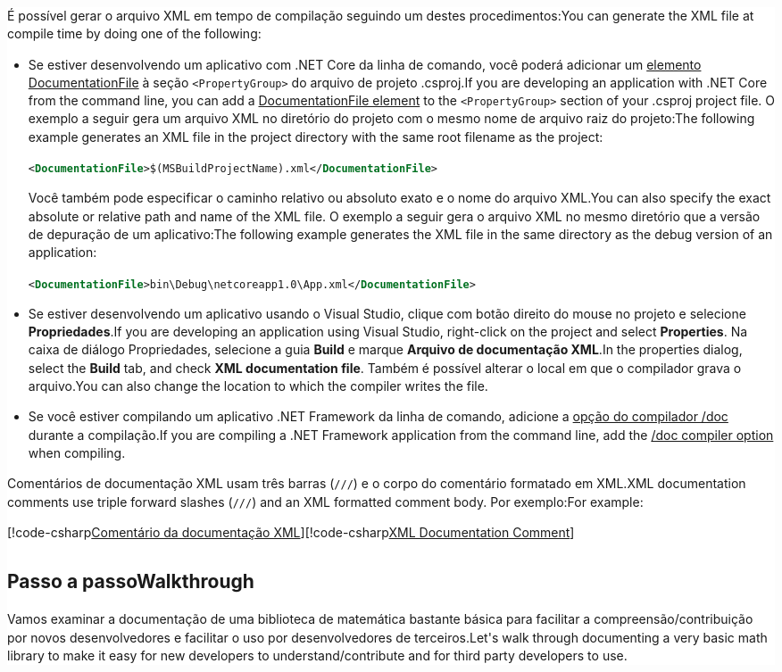 <span data-ttu-id="35149-110">É possível gerar o arquivo XML em tempo de compilação seguindo um destes procedimentos:</span><span class="sxs-lookup"><span data-stu-id="35149-110">You can generate the XML file at compile time by doing one of the following:</span></span>

- <span data-ttu-id="35149-111">Se estiver desenvolvendo um aplicativo com .NET Core da linha de comando, você poderá adicionar um [elemento DocumentationFile](http://docs.microsoft.com/visualstudio/msbuild/common-msbuild-project-properties) à seção `<PropertyGroup>` do arquivo de projeto .csproj.</span><span class="sxs-lookup"><span data-stu-id="35149-111">If you are developing an application with .NET Core from the command line, you can add a [DocumentationFile element](http://docs.microsoft.com/visualstudio/msbuild/common-msbuild-project-properties) to the `<PropertyGroup>` section of your .csproj project file.</span></span> <span data-ttu-id="35149-112">O exemplo a seguir gera um arquivo XML no diretório do projeto com o mesmo nome de arquivo raiz do projeto:</span><span class="sxs-lookup"><span data-stu-id="35149-112">The following example generates an XML file in the project directory with the same root filename as the project:</span></span>

   ```xml
   <DocumentationFile>$(MSBuildProjectName).xml</DocumentationFile>
   ```

   <span data-ttu-id="35149-113">Você também pode especificar o caminho relativo ou absoluto exato e o nome do arquivo XML.</span><span class="sxs-lookup"><span data-stu-id="35149-113">You can also specify the exact absolute or relative path and name of the XML file.</span></span> <span data-ttu-id="35149-114">O exemplo a seguir gera o arquivo XML no mesmo diretório que a versão de depuração de um aplicativo:</span><span class="sxs-lookup"><span data-stu-id="35149-114">The following example generates the XML file in the same directory as the debug version of an application:</span></span>

    ```xml
   <DocumentationFile>bin\Debug\netcoreapp1.0\App.xml</DocumentationFile>
   ```

- <span data-ttu-id="35149-115">Se estiver desenvolvendo um aplicativo usando o Visual Studio, clique com botão direito do mouse no projeto e selecione **Propriedades**.</span><span class="sxs-lookup"><span data-stu-id="35149-115">If you are developing an application using Visual Studio, right-click on the project and select **Properties**.</span></span> <span data-ttu-id="35149-116">Na caixa de diálogo Propriedades, selecione a guia **Build** e marque **Arquivo de documentação XML**.</span><span class="sxs-lookup"><span data-stu-id="35149-116">In the properties dialog, select the **Build** tab, and check **XML documentation file**.</span></span> <span data-ttu-id="35149-117">Também é possível alterar o local em que o compilador grava o arquivo.</span><span class="sxs-lookup"><span data-stu-id="35149-117">You can also change the location to which the compiler writes the file.</span></span> 

- <span data-ttu-id="35149-118">Se você estiver compilando um aplicativo .NET Framework da linha de comando, adicione a [opção do compilador /doc](language-reference/compiler-options/doc-compiler-option.md) durante a compilação.</span><span class="sxs-lookup"><span data-stu-id="35149-118">If you are compiling a .NET Framework application from the command line, add the [/doc compiler option](language-reference/compiler-options/doc-compiler-option.md) when compiling.</span></span>  

<span data-ttu-id="35149-119">Comentários de documentação XML usam três barras (`///`) e o corpo do comentário formatado em XML.</span><span class="sxs-lookup"><span data-stu-id="35149-119">XML documentation comments use triple forward slashes (`///`) and an XML formatted comment body.</span></span> <span data-ttu-id="35149-120">Por exemplo:</span><span class="sxs-lookup"><span data-stu-id="35149-120">For example:</span></span>

<span data-ttu-id="35149-121">[!code-csharp[Comentário da documentação XML](../../samples/snippets/csharp/concepts/codedoc/xml-comment.cs)]</span><span class="sxs-lookup"><span data-stu-id="35149-121">[!code-csharp[XML Documentation Comment](../../samples/snippets/csharp/concepts/codedoc/xml-comment.cs)]</span></span>

## <a name="walkthrough"></a><span data-ttu-id="35149-122">Passo a passo</span><span class="sxs-lookup"><span data-stu-id="35149-122">Walkthrough</span></span>

<span data-ttu-id="35149-123">Vamos examinar a documentação de uma biblioteca de matemática bastante básica para facilitar a compreensão/contribuição por novos desenvolvedores e facilitar o uso por desenvolvedores de terceiros.</span><span class="sxs-lookup"><span data-stu-id="35149-123">Let's walk through documenting a very basic math library to make it easy for new developers to understand/contribute and for third party developers to use.</span></span>
   ```